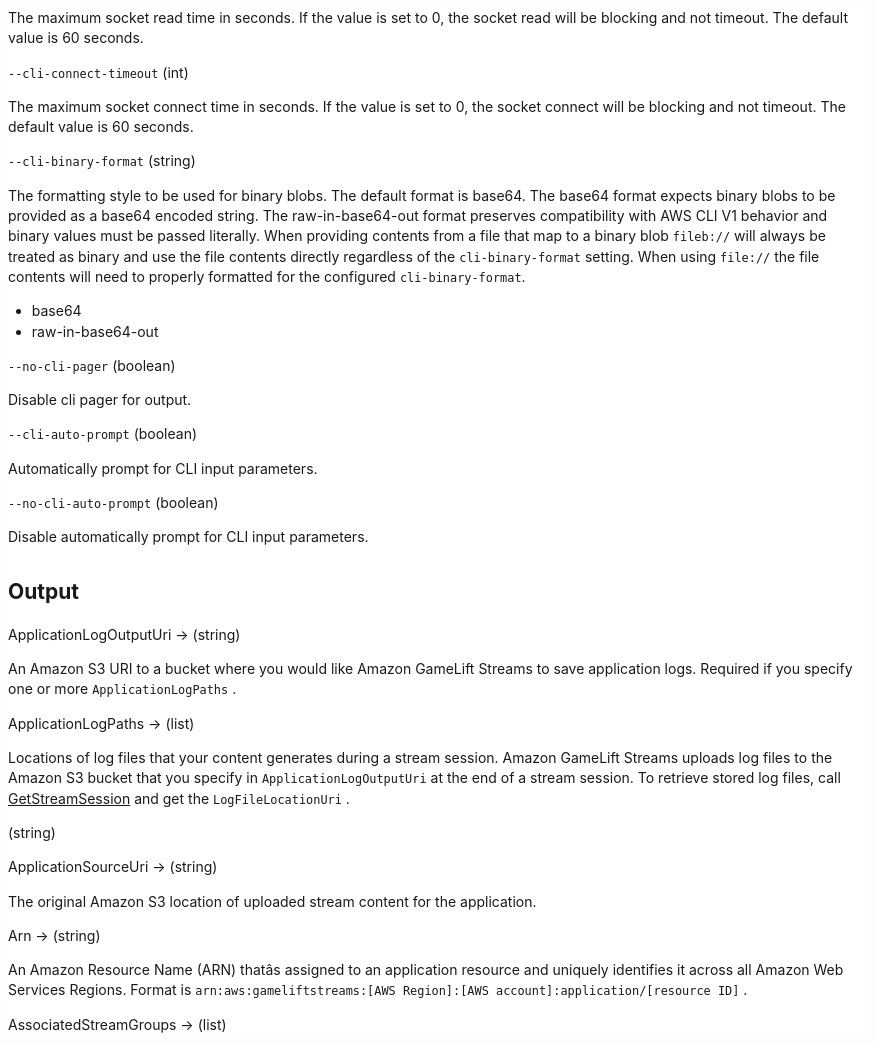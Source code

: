 The maximum socket read time in seconds. If the value is set to 0, the socket read will be blocking and not timeout. The default value is 60 seconds.

`--cli-connect-timeout` (int)

The maximum socket connect time in seconds. If the value is set to 0, the socket connect will be blocking and not timeout. The default value is 60 seconds.

`--cli-binary-format` (string)

The formatting style to be used for binary blobs. The default format is base64. The base64 format expects binary blobs to be provided as a base64 encoded string. The raw-in-base64-out format preserves compatibility with AWS CLI V1 behavior and binary values must be passed literally. When providing contents from a file that map to a binary blob `fileb://` will always be treated as binary and use the file contents directly regardless of the `cli-binary-format` setting. When using `file://` the file contents will need to properly formatted for the configured `cli-binary-format`.

- base64
- raw-in-base64-out

`--no-cli-pager` (boolean)

Disable cli pager for output.

`--cli-auto-prompt` (boolean)

Automatically prompt for CLI input parameters.

`--no-cli-auto-prompt` (boolean)

Disable automatically prompt for CLI input parameters.

## Output

ApplicationLogOutputUri -> (string)

An Amazon S3 URI to a bucket where you would like Amazon GameLift Streams to save application logs. Required if you specify one or more `ApplicationLogPaths` .

ApplicationLogPaths -> (list)

Locations of log files that your content generates during a stream session. Amazon GameLift Streams uploads log files to the Amazon S3 bucket that you specify in `ApplicationLogOutputUri` at the end of a stream session. To retrieve stored log files, call [GetStreamSession](https://docs.aws.amazon.com/gameliftstreams/latest/apireference/API_GetStreamSession.html) and get the `LogFileLocationUri` .

(string)

ApplicationSourceUri -> (string)

The original Amazon S3 location of uploaded stream content for the application.

Arn -> (string)

An Amazon Resource Name (ARN) thatâs assigned to an application resource and uniquely identifies it across all Amazon Web Services Regions. Format is `arn:aws:gameliftstreams:[AWS Region]:[AWS account]:application/[resource ID]` .

AssociatedStreamGroups -> (list)
